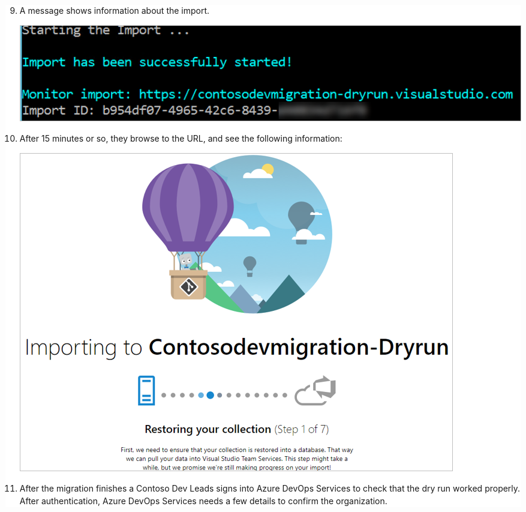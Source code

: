 9. A message shows information about the import.

    ![Dry run](./media/contoso-migration-tfs-vsts/test6.png)

10. After 15 minutes or so, they browse to the URL, and see the following information:

     ![Dry run](./media/contoso-migration-tfs-vsts/test7.png)

11. After the migration finishes a Contoso Dev Leads signs into Azure DevOps Services to check that the dry run worked properly. After authentication, Azure DevOps Services needs a few details to confirm the organization.
